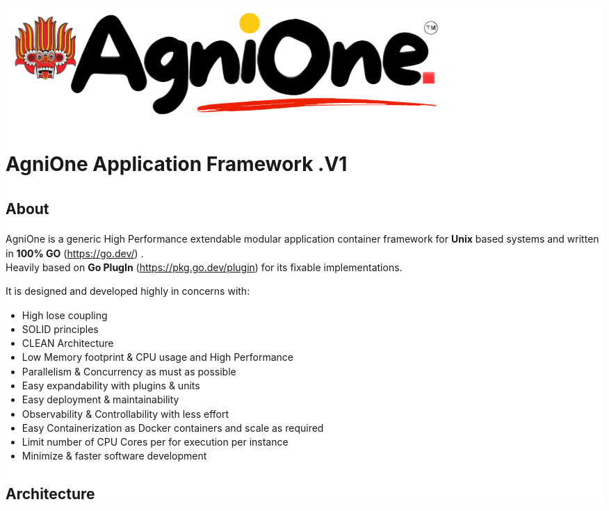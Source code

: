 ![]()<img src="./asserts/Logo_1_transparent.png" >
# AgniOne Application Framework .V1

## About
AgniOne is a generic High Performance extendable modular application container framework for <b>Unix</b> based systems and written in <b>100% GO</b> (https://go.dev/) .<br>
Heavily based on <b>Go PlugIn</b> (https://pkg.go.dev/plugin) for its fixable implementations.

It is designed and developed highly in concerns with:

- High lose coupling
- SOLID principles
- CLEAN Architecture
- Low Memory footprint & CPU usage and High Performance
- Parallelism & Concurrency as must as possible
- Easy expandability with plugins & units
- Easy deployment & maintainability
- Observability & Controllability with less effort
- Easy Containerization as Docker containers and scale as required
- Limit number of CPU Cores per for execution per instance
- Minimize & faster software development

## Architecture